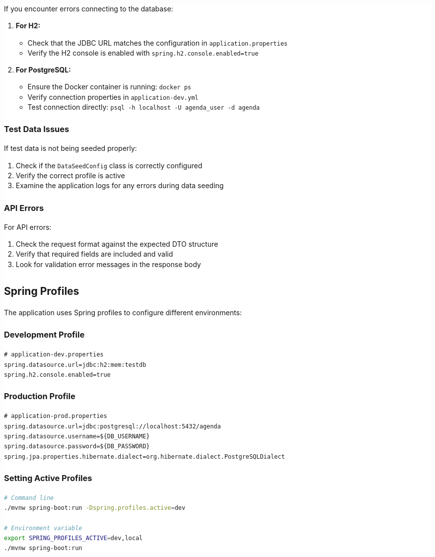 If you encounter errors connecting to the database:

1. **For H2:**
   - Check that the JDBC URL matches the configuration in `application.properties`
   - Verify the H2 console is enabled with `spring.h2.console.enabled=true`

2. **For PostgreSQL:**
   - Ensure the Docker container is running: `docker ps`
   - Verify connection properties in `application-dev.yml`
   - Test connection directly: `psql -h localhost -U agenda_user -d agenda`

### Test Data Issues

If test data is not being seeded properly:

1. Check if the `DataSeedConfig` class is correctly configured
2. Verify the correct profile is active
3. Examine the application logs for any errors during data seeding

### API Errors

For API errors:

1. Check the request format against the expected DTO structure
2. Verify that required fields are included and valid
3. Look for validation error messages in the response body

## Spring Profiles

The application uses Spring profiles to configure different environments:

### Development Profile

```properties
# application-dev.properties
spring.datasource.url=jdbc:h2:mem:testdb
spring.h2.console.enabled=true
```

### Production Profile

```properties
# application-prod.properties
spring.datasource.url=jdbc:postgresql://localhost:5432/agenda
spring.datasource.username=${DB_USERNAME}
spring.datasource.password=${DB_PASSWORD}
spring.jpa.properties.hibernate.dialect=org.hibernate.dialect.PostgreSQLDialect
```

### Setting Active Profiles

```bash
# Command line
./mvnw spring-boot:run -Dspring.profiles.active=dev

# Environment variable
export SPRING_PROFILES_ACTIVE=dev,local
./mvnw spring-boot:run
```
